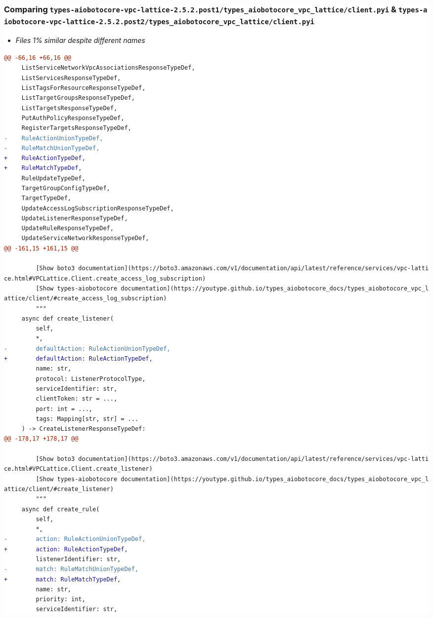 ### Comparing `types-aiobotocore-vpc-lattice-2.5.2.post1/types_aiobotocore_vpc_lattice/client.pyi` & `types-aiobotocore-vpc-lattice-2.5.2.post2/types_aiobotocore_vpc_lattice/client.pyi`

 * *Files 1% similar despite different names*

```diff
@@ -66,16 +66,16 @@
     ListServiceNetworkVpcAssociationsResponseTypeDef,
     ListServicesResponseTypeDef,
     ListTagsForResourceResponseTypeDef,
     ListTargetGroupsResponseTypeDef,
     ListTargetsResponseTypeDef,
     PutAuthPolicyResponseTypeDef,
     RegisterTargetsResponseTypeDef,
-    RuleActionUnionTypeDef,
-    RuleMatchUnionTypeDef,
+    RuleActionTypeDef,
+    RuleMatchTypeDef,
     RuleUpdateTypeDef,
     TargetGroupConfigTypeDef,
     TargetTypeDef,
     UpdateAccessLogSubscriptionResponseTypeDef,
     UpdateListenerResponseTypeDef,
     UpdateRuleResponseTypeDef,
     UpdateServiceNetworkResponseTypeDef,
@@ -161,15 +161,15 @@
 
         [Show boto3 documentation](https://boto3.amazonaws.com/v1/documentation/api/latest/reference/services/vpc-lattice.html#VPCLattice.Client.create_access_log_subscription)
         [Show types-aiobotocore documentation](https://youtype.github.io/types_aiobotocore_docs/types_aiobotocore_vpc_lattice/client/#create_access_log_subscription)
         """
     async def create_listener(
         self,
         *,
-        defaultAction: RuleActionUnionTypeDef,
+        defaultAction: RuleActionTypeDef,
         name: str,
         protocol: ListenerProtocolType,
         serviceIdentifier: str,
         clientToken: str = ...,
         port: int = ...,
         tags: Mapping[str, str] = ...
     ) -> CreateListenerResponseTypeDef:
@@ -178,17 +178,17 @@
 
         [Show boto3 documentation](https://boto3.amazonaws.com/v1/documentation/api/latest/reference/services/vpc-lattice.html#VPCLattice.Client.create_listener)
         [Show types-aiobotocore documentation](https://youtype.github.io/types_aiobotocore_docs/types_aiobotocore_vpc_lattice/client/#create_listener)
         """
     async def create_rule(
         self,
         *,
-        action: RuleActionUnionTypeDef,
+        action: RuleActionTypeDef,
         listenerIdentifier: str,
-        match: RuleMatchUnionTypeDef,
+        match: RuleMatchTypeDef,
         name: str,
         priority: int,
         serviceIdentifier: str,
```